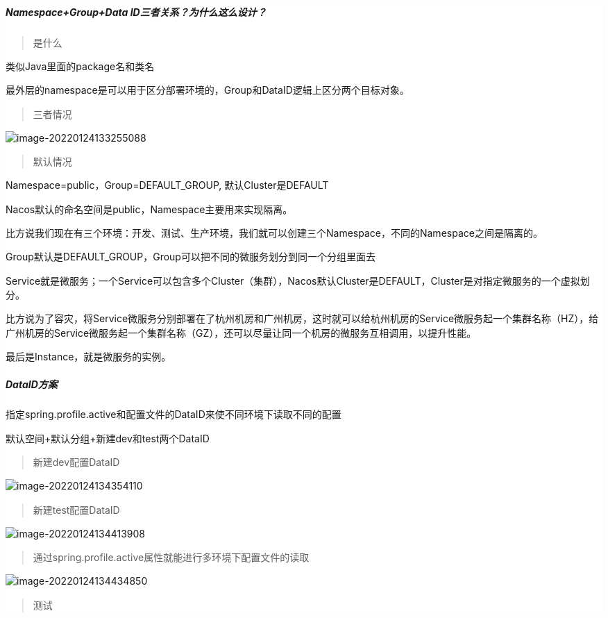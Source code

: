 

##### Namespace+Group+Data ID三者关系？为什么这么设计？

>   是什么

类似Java里面的package名和类名

最外层的namespace是可以用于区分部署环境的，Group和DataID逻辑上区分两个目标对象。



>   三者情况

![image-20220124133255088](https://typora-oss.yixihan.chat//img/202210301919324.png)



>   默认情况

Namespace=public，Group=DEFAULT_GROUP, 默认Cluster是DEFAULT



Nacos默认的命名空间是public，Namespace主要用来实现隔离。

比方说我们现在有三个环境：开发、测试、生产环境，我们就可以创建三个Namespace，不同的Namespace之间是隔离的。

Group默认是DEFAULT_GROUP，Group可以把不同的微服务划分到同一个分组里面去

Service就是微服务；一个Service可以包含多个Cluster（集群），Nacos默认Cluster是DEFAULT，Cluster是对指定微服务的一个虚拟划分。

比方说为了容灾，将Service微服务分别部署在了杭州机房和广州机房，这时就可以给杭州机房的Service微服务起一个集群名称（HZ），给广州机房的Service微服务起一个集群名称（GZ），还可以尽量让同一个机房的微服务互相调用，以提升性能。

最后是Instance，就是微服务的实例。



##### DataID方案

指定spring.profile.active和配置文件的DataID来使不同环境下读取不同的配置

默认空间+默认分组+新建dev和test两个DataID



>   新建dev配置DataID

![image-20220124134354110](https://typora-oss.yixihan.chat//img/202210301919479.png)



>   新建test配置DataID

![image-20220124134413908](https://typora-oss.yixihan.chat//img/202210301919768.png)



>   通过spring.profile.active属性就能进行多环境下配置文件的读取

![image-20220124134434850](https://typora-oss.yixihan.chat//img/202210301919483.png)



>   测试
